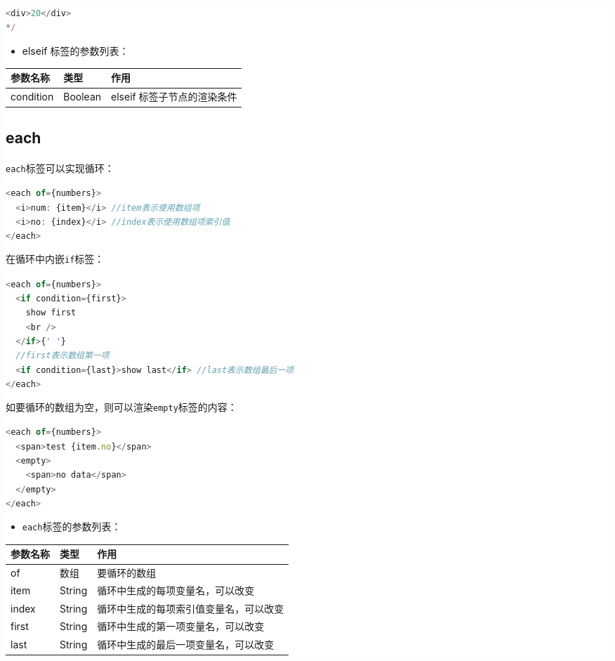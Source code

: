 ```js
<div>20</div>
*/
```

- elseif 标签的参数列表：

| 参数名称  | 类型    | 作用                        |
| :-------- | :------ | :-------------------------- |
| condition | Boolean | elseif 标签子节点的渲染条件 |

## each

`each`标签可以实现循环：

```js
<each of={numbers}>
  <i>num: {item}</i> //item表示使用数组项
  <i>no: {index}</i> //index表示使用数组项索引值
</each>
```

在循环中内嵌`if`标签：

```js
<each of={numbers}>
  <if condition={first}>
    show first
    <br />
  </if>{' '}
  //first表示数组第一项
  <if condition={last}>show last</if> //last表示数组最后一项
</each>
```

如要循环的数组为空，则可以渲染`empty`标签的内容：

```js
<each of={numbers}>
  <span>test {item.no}</span>
  <empty>
    <span>no data</span>
  </empty>
</each>
```

- `each`标签的参数列表：

| 参数名称 | 类型   | 作用                                   |
| :------- | :----- | :------------------------------------- |
| of       | 数组   | 要循环的数组                           |
| item     | String | 循环中生成的每项变量名，可以改变       |
| index    | String | 循环中生成的每项索引值变量名，可以改变 |
| first    | String | 循环中生成的第一项变量名，可以改变     |
| last     | String | 循环中生成的最后一项变量名，可以改变   |
